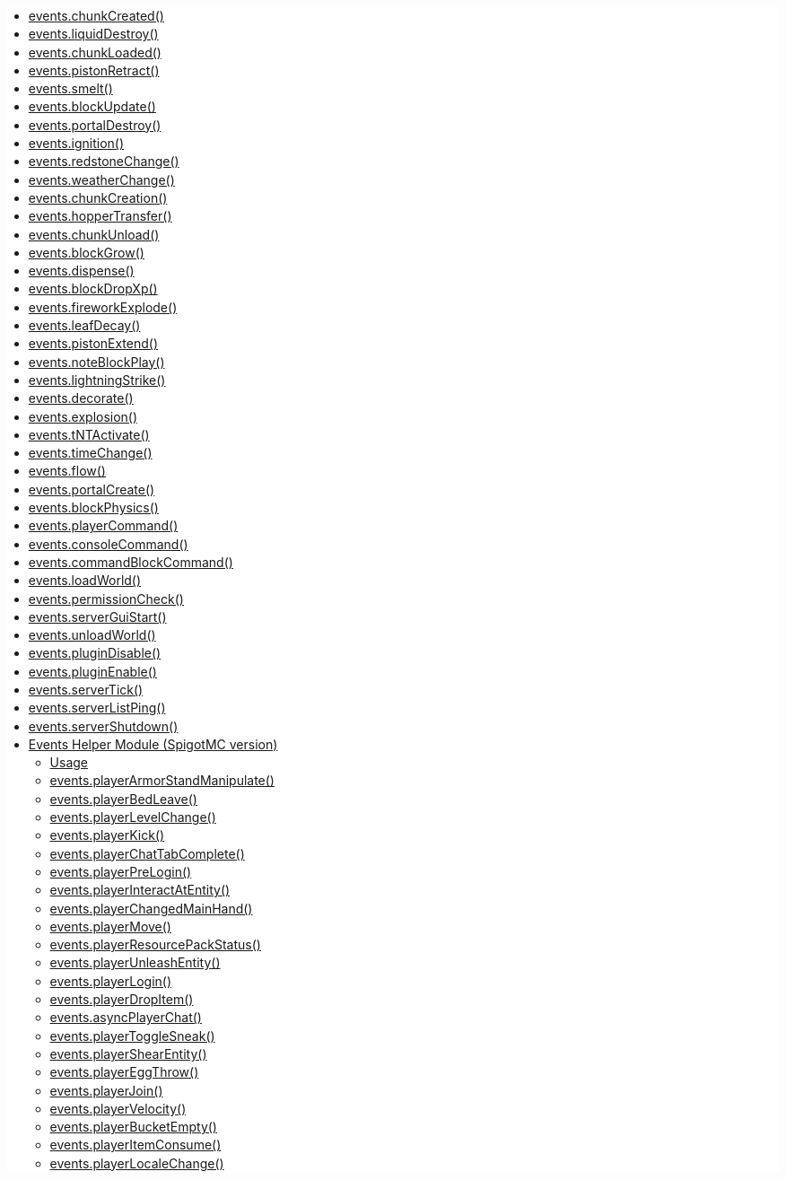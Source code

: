    * [events.chunkCreated()](#eventschunkcreated)
   * [events.liquidDestroy()](#eventsliquiddestroy)
   * [events.chunkLoaded()](#eventschunkloaded)
   * [events.pistonRetract()](#eventspistonretract)
   * [events.smelt()](#eventssmelt)
   * [events.blockUpdate()](#eventsblockupdate)
   * [events.portalDestroy()](#eventsportaldestroy)
   * [events.ignition()](#eventsignition)
   * [events.redstoneChange()](#eventsredstonechange)
   * [events.weatherChange()](#eventsweatherchange)
   * [events.chunkCreation()](#eventschunkcreation)
   * [events.hopperTransfer()](#eventshoppertransfer)
   * [events.chunkUnload()](#eventschunkunload)
   * [events.blockGrow()](#eventsblockgrow)
   * [events.dispense()](#eventsdispense)
   * [events.blockDropXp()](#eventsblockdropxp)
   * [events.fireworkExplode()](#eventsfireworkexplode)
   * [events.leafDecay()](#eventsleafdecay)
   * [events.pistonExtend()](#eventspistonextend)
   * [events.noteBlockPlay()](#eventsnoteblockplay)
   * [events.lightningStrike()](#eventslightningstrike)
   * [events.decorate()](#eventsdecorate)
   * [events.explosion()](#eventsexplosion)
   * [events.tNTActivate()](#eventstntactivate)
   * [events.timeChange()](#eventstimechange)
   * [events.flow()](#eventsflow)
   * [events.portalCreate()](#eventsportalcreate)
   * [events.blockPhysics()](#eventsblockphysics)
   * [events.playerCommand()](#eventsplayercommand)
   * [events.consoleCommand()](#eventsconsolecommand)
   * [events.commandBlockCommand()](#eventscommandblockcommand)
   * [events.loadWorld()](#eventsloadworld)
   * [events.permissionCheck()](#eventspermissioncheck)
   * [events.serverGuiStart()](#eventsserverguistart)
   * [events.unloadWorld()](#eventsunloadworld)
   * [events.pluginDisable()](#eventsplugindisable)
   * [events.pluginEnable()](#eventspluginenable)
   * [events.serverTick()](#eventsservertick)
   * [events.serverListPing()](#eventsserverlistping)
   * [events.serverShutdown()](#eventsservershutdown)
 * [Events Helper Module (SpigotMC version)](#events-helper-module-spigotmc-version)
   * [Usage](#usage-1)
   * [events.playerArmorStandManipulate()](#eventsplayerarmorstandmanipulate)
   * [events.playerBedLeave()](#eventsplayerbedleave)
   * [events.playerLevelChange()](#eventsplayerlevelchange)
   * [events.playerKick()](#eventsplayerkick)
   * [events.playerChatTabComplete()](#eventsplayerchattabcomplete)
   * [events.playerPreLogin()](#eventsplayerprelogin)
   * [events.playerInteractAtEntity()](#eventsplayerinteractatentity)
   * [events.playerChangedMainHand()](#eventsplayerchangedmainhand)
   * [events.playerMove()](#eventsplayermove-1)
   * [events.playerResourcePackStatus()](#eventsplayerresourcepackstatus)
   * [events.playerUnleashEntity()](#eventsplayerunleashentity)
   * [events.playerLogin()](#eventsplayerlogin)
   * [events.playerDropItem()](#eventsplayerdropitem)
   * [events.asyncPlayerChat()](#eventsasyncplayerchat)
   * [events.playerToggleSneak()](#eventsplayertogglesneak)
   * [events.playerShearEntity()](#eventsplayershearentity)
   * [events.playerEggThrow()](#eventsplayereggthrow)
   * [events.playerJoin()](#eventsplayerjoin)
   * [events.playerVelocity()](#eventsplayervelocity)
   * [events.playerBucketEmpty()](#eventsplayerbucketempty)
   * [events.playerItemConsume()](#eventsplayeritemconsume)
   * [events.playerLocaleChange()](#eventsplayerlocalechange)
